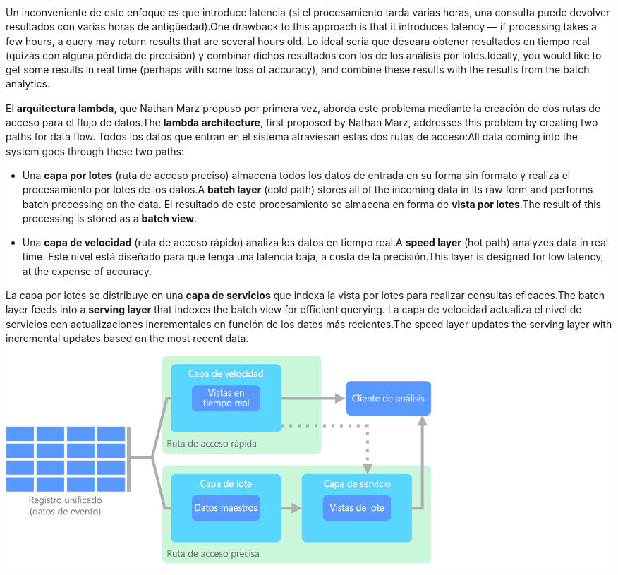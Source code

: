 <span data-ttu-id="da84b-173">Un inconveniente de este enfoque es que introduce latencia (si el procesamiento tarda varias horas, una consulta puede devolver resultados con varias horas de antigüedad).</span><span class="sxs-lookup"><span data-stu-id="da84b-173">One drawback to this approach is that it introduces latency &mdash; if processing takes a few hours, a query may return results that are several hours old.</span></span> <span data-ttu-id="da84b-174">Lo ideal sería que deseara obtener resultados en tiempo real (quizás con alguna pérdida de precisión) y combinar dichos resultados con los de los análisis por lotes.</span><span class="sxs-lookup"><span data-stu-id="da84b-174">Ideally, you would like to get some results in real time (perhaps with some loss of accuracy), and combine these results with the results from the batch analytics.</span></span>

<span data-ttu-id="da84b-175">El **arquitectura lambda**, que Nathan Marz propuso por primera vez, aborda este problema mediante la creación de dos rutas de acceso para el flujo de datos.</span><span class="sxs-lookup"><span data-stu-id="da84b-175">The **lambda architecture**, first proposed by Nathan Marz, addresses this problem by creating two paths for data flow.</span></span> <span data-ttu-id="da84b-176">Todos los datos que entran en el sistema atraviesan estas dos rutas de acceso:</span><span class="sxs-lookup"><span data-stu-id="da84b-176">All data coming into the system goes through these two paths:</span></span>

* <span data-ttu-id="da84b-177">Una **capa por lotes** (ruta de acceso preciso) almacena todos los datos de entrada en su forma sin formato y realiza el procesamiento por lotes de los datos.</span><span class="sxs-lookup"><span data-stu-id="da84b-177">A **batch layer** (cold path) stores all of the incoming data in its raw form and performs batch processing on the data.</span></span> <span data-ttu-id="da84b-178">El resultado de este procesamiento se almacena en forma de **vista por lotes**.</span><span class="sxs-lookup"><span data-stu-id="da84b-178">The result of this processing is stored as a **batch view**.</span></span>

* <span data-ttu-id="da84b-179">Una **capa de velocidad** (ruta de acceso rápido) analiza los datos en tiempo real.</span><span class="sxs-lookup"><span data-stu-id="da84b-179">A **speed layer** (hot path) analyzes data in real time.</span></span> <span data-ttu-id="da84b-180">Este nivel está diseñado para que tenga una latencia baja, a costa de la precisión.</span><span class="sxs-lookup"><span data-stu-id="da84b-180">This layer is designed for low latency, at the expense of accuracy.</span></span>

<span data-ttu-id="da84b-181">La capa por lotes se distribuye en una **capa de servicios** que indexa la vista por lotes para realizar consultas eficaces.</span><span class="sxs-lookup"><span data-stu-id="da84b-181">The batch layer feeds into a **serving layer** that indexes the batch view for efficient querying.</span></span> <span data-ttu-id="da84b-182">La capa de velocidad actualiza el nivel de servicios con actualizaciones incrementales en función de los datos más recientes.</span><span class="sxs-lookup"><span data-stu-id="da84b-182">The speed layer updates the serving layer with incremental updates based on the most recent data.</span></span>

![Diagrama de arquitectura lambda](./images/lambda.png)
